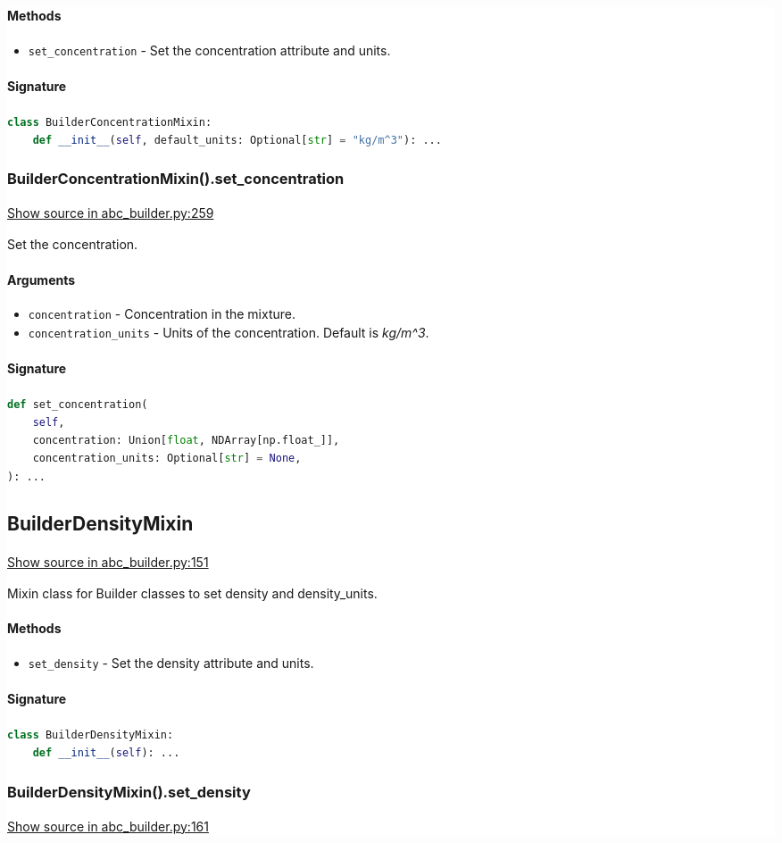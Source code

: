 #### Methods

- `set_concentration` - Set the concentration attribute and units.

#### Signature

```python
class BuilderConcentrationMixin:
    def __init__(self, default_units: Optional[str] = "kg/m^3"): ...
```

### BuilderConcentrationMixin().set_concentration

[Show source in abc_builder.py:259](https://github.com/Gorkowski/particula/blob/main/particula/next/abc_builder.py#L259)

Set the concentration.

#### Arguments

- `concentration` - Concentration in the mixture.
- `concentration_units` - Units of the concentration.
Default is *kg/m^3*.

#### Signature

```python
def set_concentration(
    self,
    concentration: Union[float, NDArray[np.float_]],
    concentration_units: Optional[str] = None,
): ...
```



## BuilderDensityMixin

[Show source in abc_builder.py:151](https://github.com/Gorkowski/particula/blob/main/particula/next/abc_builder.py#L151)

Mixin class for Builder classes to set density and density_units.

#### Methods

- `set_density` - Set the density attribute and units.

#### Signature

```python
class BuilderDensityMixin:
    def __init__(self): ...
```

### BuilderDensityMixin().set_density

[Show source in abc_builder.py:161](https://github.com/Gorkowski/particula/blob/main/particula/next/abc_builder.py#L161)
